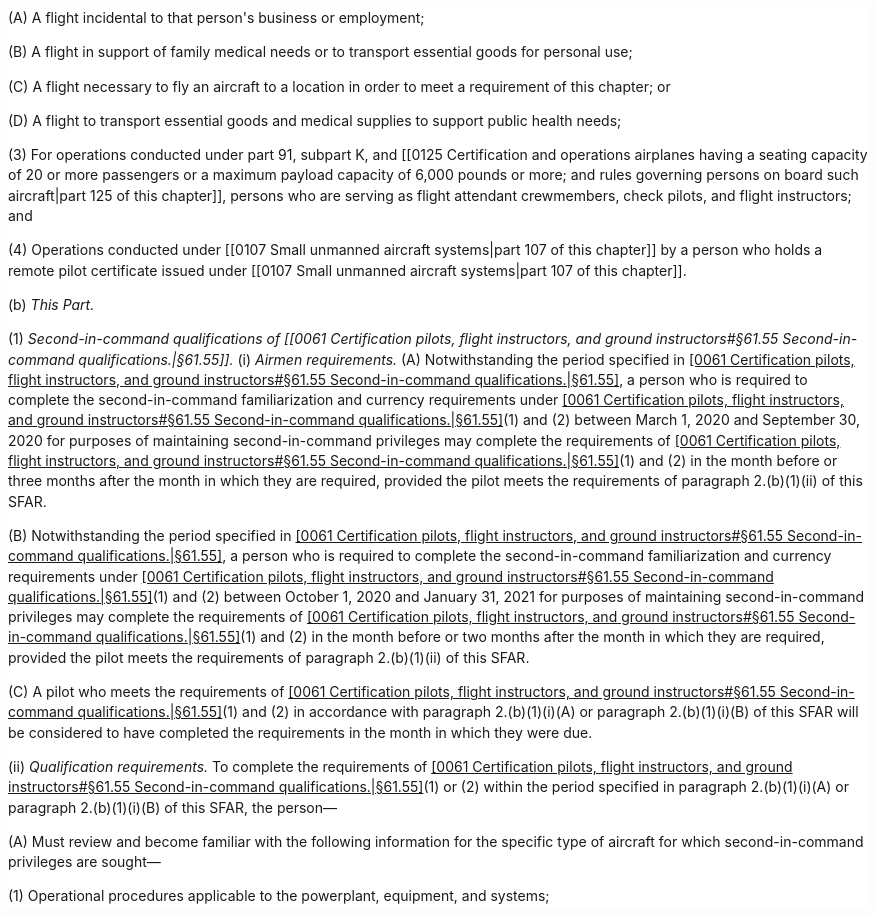 \(A\) A flight incidental to that person's business or employment;

\(B\) A flight in support of family medical needs or to transport essential goods for personal use;

\(C\) A flight necessary to fly an aircraft to a location in order to meet a requirement of this chapter; or

\(D\) A flight to transport essential goods and medical supplies to support public health needs;

\(3\) For operations conducted under part 91, subpart K, and [[0125 Certification and operations  airplanes having a seating capacity of 20 or more passengers or a maximum payload capacity of 6,000 pounds or more; and rules governing persons on board such aircraft|part 125 of this chapter]], persons who are serving as flight attendant crewmembers, check pilots, and flight instructors; and

\(4\) Operations conducted under [[0107 Small unmanned aircraft systems|part 107 of this chapter]] by a person who holds a remote pilot certificate issued under [[0107 Small unmanned aircraft systems|part 107 of this chapter]].

\(b\) *This Part.*

\(1\) *Second-in-command qualifications of [[0061 Certification  pilots, flight instructors, and ground instructors#§61.55   Second-in-command qualifications.|§61.55]].* (i) *Airmen requirements.* (A) Notwithstanding the period specified in [[0061 Certification  pilots, flight instructors, and ground instructors#§61.55   Second-in-command qualifications.|§61.55]](c), a person who is required to complete the second-in-command familiarization and currency requirements under [[0061 Certification  pilots, flight instructors, and ground instructors#§61.55   Second-in-command qualifications.|§61.55]](b)(1) and (2) between March 1, 2020 and September 30, 2020 for purposes of maintaining second-in-command privileges may complete the requirements of [[0061 Certification  pilots, flight instructors, and ground instructors#§61.55   Second-in-command qualifications.|§61.55]](b)(1) and (2) in the month before or three months after the month in which they are required, provided the pilot meets the requirements of paragraph 2.(b)(1)(ii) of this SFAR.

\(B\) Notwithstanding the period specified in [[0061 Certification  pilots, flight instructors, and ground instructors#§61.55   Second-in-command qualifications.|§61.55]](c), a person who is required to complete the second-in-command familiarization and currency requirements under [[0061 Certification  pilots, flight instructors, and ground instructors#§61.55   Second-in-command qualifications.|§61.55]](b)(1) and (2) between October 1, 2020 and January 31, 2021 for purposes of maintaining second-in-command privileges may complete the requirements of [[0061 Certification  pilots, flight instructors, and ground instructors#§61.55   Second-in-command qualifications.|§61.55]](b)(1) and (2) in the month before or two months after the month in which they are required, provided the pilot meets the requirements of paragraph 2.(b)(1)(ii) of this SFAR.

\(C\) A pilot who meets the requirements of [[0061 Certification  pilots, flight instructors, and ground instructors#§61.55   Second-in-command qualifications.|§61.55]](b)(1) and (2) in accordance with paragraph 2.(b)(1)(i)(A) or paragraph 2.(b)(1)(i)(B) of this SFAR will be considered to have completed the requirements in the month in which they were due.

\(ii\) *Qualification requirements.* To complete the requirements of [[0061 Certification  pilots, flight instructors, and ground instructors#§61.55   Second-in-command qualifications.|§61.55]](b)(1) or (2) within the period specified in paragraph 2.(b)(1)(i)(A) or paragraph 2.(b)(1)(i)(B) of this SFAR, the person—

\(A\) Must review and become familiar with the following information for the specific type of aircraft for which second-in-command privileges are sought—

\(1\) Operational procedures applicable to the powerplant, equipment, and systems;
